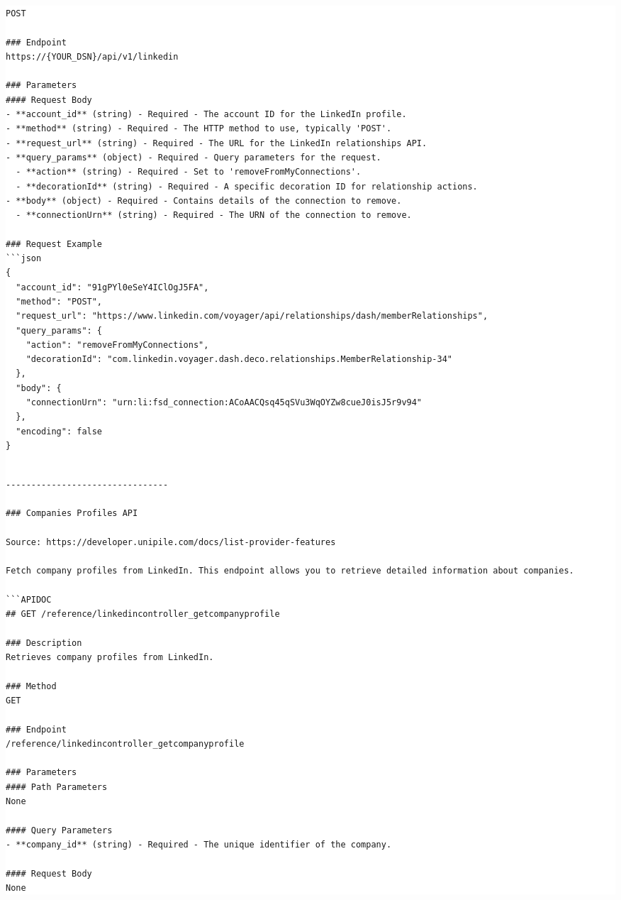 ```
POST

### Endpoint
https://{YOUR_DSN}/api/v1/linkedin

### Parameters
#### Request Body
- **account_id** (string) - Required - The account ID for the LinkedIn profile.
- **method** (string) - Required - The HTTP method to use, typically 'POST'.
- **request_url** (string) - Required - The URL for the LinkedIn relationships API.
- **query_params** (object) - Required - Query parameters for the request.
  - **action** (string) - Required - Set to 'removeFromMyConnections'.
  - **decorationId** (string) - Required - A specific decoration ID for relationship actions.
- **body** (object) - Required - Contains details of the connection to remove.
  - **connectionUrn** (string) - Required - The URN of the connection to remove.

### Request Example
```json
{
  "account_id": "91gPYl0eSeY4IClOgJ5FA",
  "method": "POST",
  "request_url": "https://www.linkedin.com/voyager/api/relationships/dash/memberRelationships",
  "query_params": {
    "action": "removeFromMyConnections",
    "decorationId": "com.linkedin.voyager.dash.deco.relationships.MemberRelationship-34"
  },
  "body": {
    "connectionUrn": "urn:li:fsd_connection:ACoAACQsq45qSVu3WqOYZw8cueJ0isJ5r9v94"
  },
  "encoding": false
}
```
```

--------------------------------

### Companies Profiles API

Source: https://developer.unipile.com/docs/list-provider-features

Fetch company profiles from LinkedIn. This endpoint allows you to retrieve detailed information about companies.

```APIDOC
## GET /reference/linkedincontroller_getcompanyprofile

### Description
Retrieves company profiles from LinkedIn.

### Method
GET

### Endpoint
/reference/linkedincontroller_getcompanyprofile

### Parameters
#### Path Parameters
None

#### Query Parameters
- **company_id** (string) - Required - The unique identifier of the company.

#### Request Body
None
```
